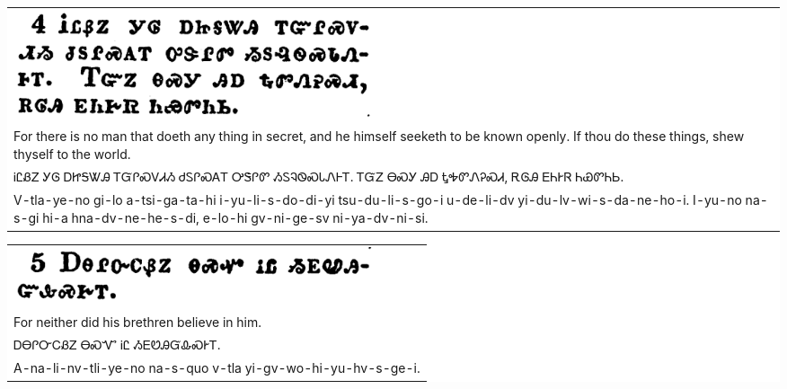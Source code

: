 <table>
<tbody>
<tr class="odd">
<td><a href="040704.png"><img src="040704.png" width="400" /></a></td>
</tr>
<tr class="even">
<td>For there is no man that doeth any thing in secret, and he himself seeketh to be known openly. If thou do these things, shew thyself to the world.</td>
</tr>
<tr class="odd">
<td>ᎥᏝᏰᏃ ᎩᎶ ᎠᏥᎦᏔᎯ ᎢᏳᎵᏍᏙᏗᏱ ᏧᏚᎵᏍᎪᎢ ᎤᏕᎵᏛ ᏱᏚᎸᏫᏍᏓᏁᎰᎢ. ᎢᏳᏃ ᎾᏍᎩ ᎯᎠ ᎿᎭᏛᏁᎮᏍᏗ, ᎡᎶᎯ ᎬᏂᎨᏒ ᏂᏯᏛᏂᏏ.</td>
</tr>
<tr class="even">
<td>V-tla-ye-no gi-lo a-tsi-ga-ta-hi i-yu-li-s-do-di-yi tsu-du-li-s-go-i u-de-li-dv yi-du-lv-wi-s-da-ne-ho-i. I-yu-no na-s-gi hi-a hna-dv-ne-he-s-di, e-lo-hi gv-ni-ge-sv ni-ya-dv-ni-si.</td>
</tr>
</tbody>
</table>

<table>
<tbody>
<tr class="odd">
<td><a href="040705.png"><img src="040705.png" width="400" /></a></td>
</tr>
<tr class="even">
<td>For neither did his brethren believe in him.</td>
</tr>
<tr class="odd">
<td>ᎠᎾᎵᏅᏟᏰᏃ ᎾᏍᏉ ᎥᏝ ᏱᎬᏬᎯᏳᎲᏍᎨᎢ.</td>
</tr>
<tr class="even">
<td>A-na-li-nv-tli-ye-no na-s-quo v-tla yi-gv-wo-hi-yu-hv-s-ge-i.</td>
</tr>
</tbody>
</table>
